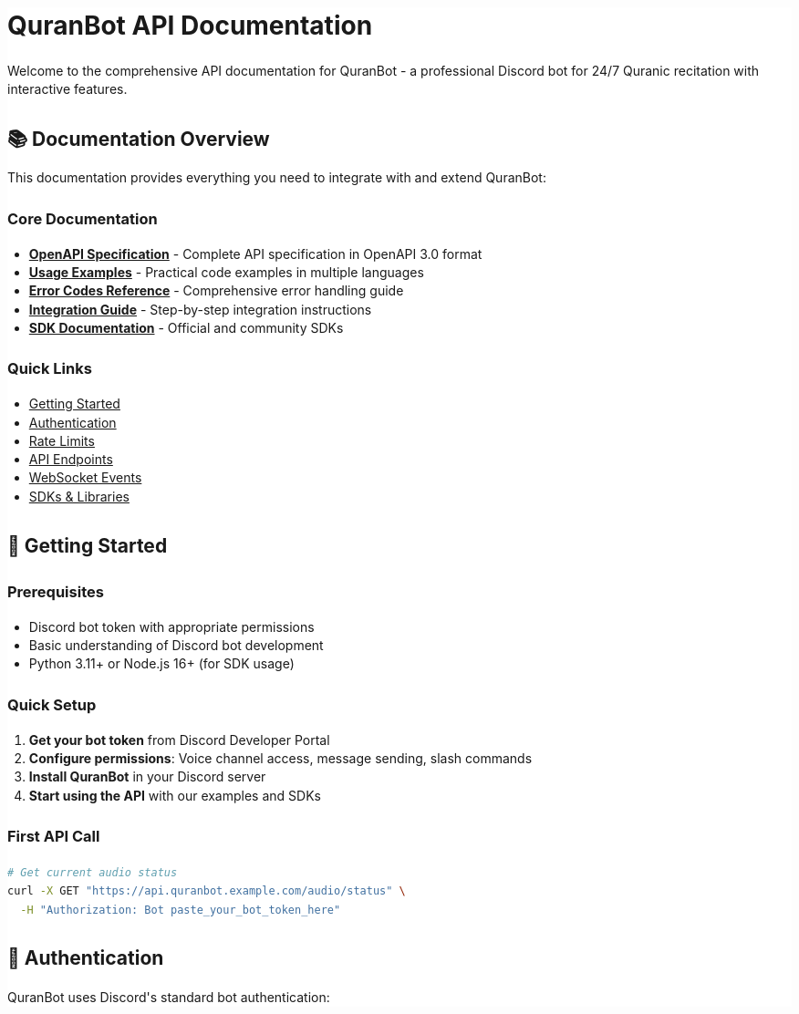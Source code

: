# QuranBot API Documentation

Welcome to the comprehensive API documentation for QuranBot - a professional Discord bot for 24/7 Quranic recitation with interactive features.

## 📚 Documentation Overview

This documentation provides everything you need to integrate with and extend QuranBot:

### Core Documentation
- **[OpenAPI Specification](openapi.yaml)** - Complete API specification in OpenAPI 3.0 format
- **[Usage Examples](usage-examples.md)** - Practical code examples in multiple languages
- **[Error Codes Reference](error-codes.md)** - Comprehensive error handling guide
- **[Integration Guide](integration-guide.md)** - Step-by-step integration instructions
- **[SDK Documentation](sdk-documentation.md)** - Official and community SDKs

### Quick Links
- [Getting Started](#getting-started)
- [Authentication](#authentication)
- [Rate Limits](#rate-limits)
- [API Endpoints](#api-endpoints)
- [WebSocket Events](#websocket-events)
- [SDKs & Libraries](#sdks--libraries)

## 🚀 Getting Started

### Prerequisites
- Discord bot token with appropriate permissions
- Basic understanding of Discord bot development
- Python 3.11+ or Node.js 16+ (for SDK usage)

### Quick Setup
1. **Get your bot token** from Discord Developer Portal
2. **Configure permissions**: Voice channel access, message sending, slash commands
3. **Install QuranBot** in your Discord server
4. **Start using the API** with our examples and SDKs

### First API Call
```bash
# Get current audio status
curl -X GET "https://api.quranbot.example.com/audio/status" \
  -H "Authorization: Bot paste_your_bot_token_here"
```

## 🔐 Authentication

QuranBot uses Discord's standard bot authentication:
